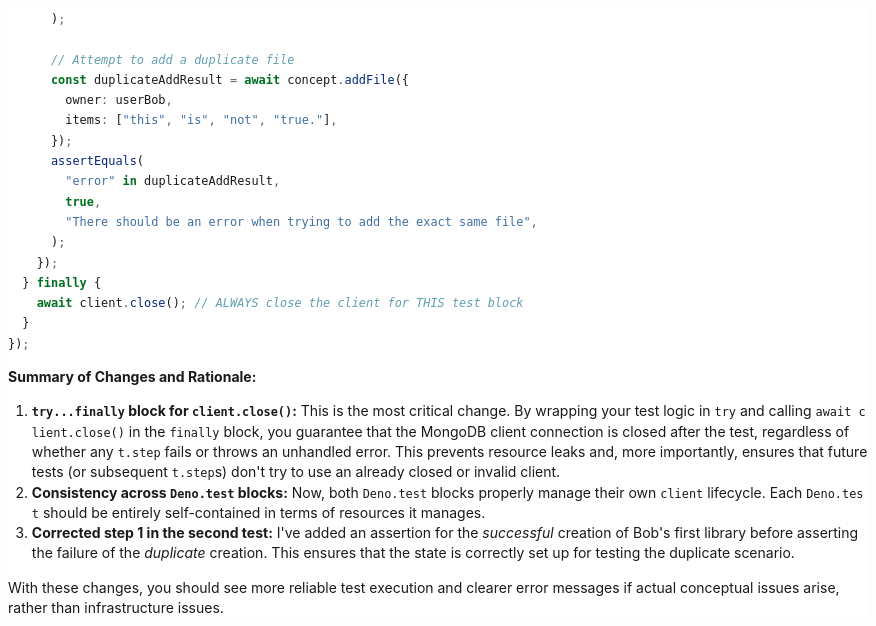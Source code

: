 ```typescript
      );

      // Attempt to add a duplicate file
      const duplicateAddResult = await concept.addFile({
        owner: userBob,
        items: ["this", "is", "not", "true."],
      });
      assertEquals(
        "error" in duplicateAddResult,
        true,
        "There should be an error when trying to add the exact same file",
      );
    });
  } finally {
    await client.close(); // ALWAYS close the client for THIS test block
  }
});

```

**Summary of Changes and Rationale:**

1. **`try...finally` block for `client.close()`:** This is the most critical change. By wrapping your test logic in `try` and calling `await client.close()` in the `finally` block, you guarantee that the MongoDB client connection is closed after the test, regardless of whether any `t.step` fails or throws an unhandled error. This prevents resource leaks and, more importantly, ensures that future tests (or subsequent `t.step`s) don't try to use an already closed or invalid client.
2. **Consistency across `Deno.test` blocks:** Now, both `Deno.test` blocks properly manage their own `client` lifecycle. Each `Deno.test` should be entirely self-contained in terms of resources it manages.
3. **Corrected step 1 in the second test:** I've added an assertion for the *successful* creation of Bob's first library before asserting the failure of the *duplicate* creation. This ensures that the state is correctly set up for testing the duplicate scenario.

With these changes, you should see more reliable test execution and clearer error messages if actual conceptual issues arise, rather than infrastructure issues.
